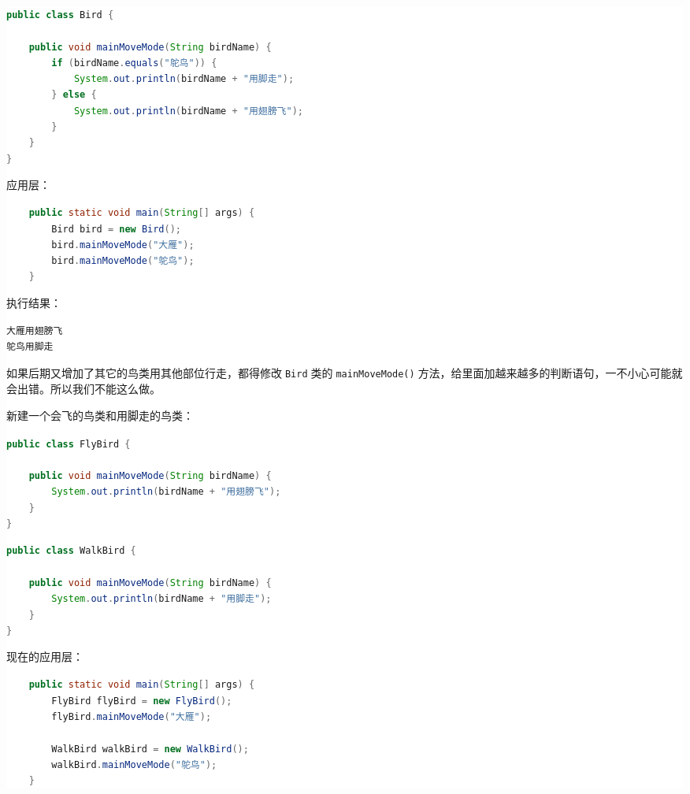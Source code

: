 ```java
public class Bird {

    public void mainMoveMode(String birdName) {
        if (birdName.equals("鸵鸟")) {
            System.out.println(birdName + "用脚走");
        } else {
            System.out.println(birdName + "用翅膀飞");
        }
    }
}
```

应用层：

```java
    public static void main(String[] args) {
        Bird bird = new Bird();
        bird.mainMoveMode("大雁");
        bird.mainMoveMode("鸵鸟");
    }
```

执行结果：

```console
大雁用翅膀飞
鸵鸟用脚走
```

如果后期又增加了其它的鸟类用其他部位行走，都得修改 `Bird` 类的 `mainMoveMode()` 方法，给里面加越来越多的判断语句，一不小心可能就会出错。所以我们不能这么做。

新建一个会飞的鸟类和用脚走的鸟类：

```java
public class FlyBird {

    public void mainMoveMode(String birdName) {
        System.out.println(birdName + "用翅膀飞");
    }
}
```

```java
public class WalkBird {

    public void mainMoveMode(String birdName) {
        System.out.println(birdName + "用脚走");
    }
}
```

现在的应用层：

```java
    public static void main(String[] args) {
        FlyBird flyBird = new FlyBird();
        flyBird.mainMoveMode("大雁");

        WalkBird walkBird = new WalkBird();
        walkBird.mainMoveMode("鸵鸟");
    }
```

